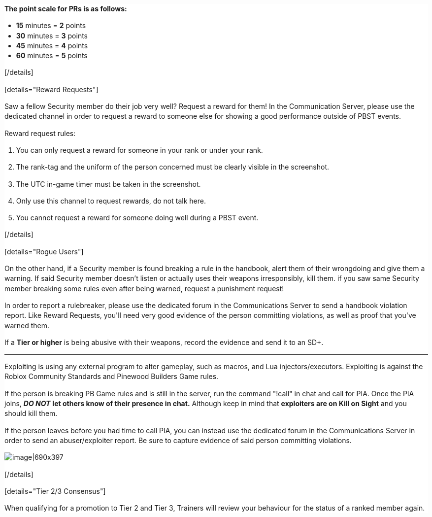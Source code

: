 **The point scale for PRs is as follows:** 
* **15** minutes = **2** points
* **30** minutes = **3** points
* **45** minutes = **4** points 
* **60** minutes = **5** points

[/details]

[details="Reward Requests"]

Saw a fellow Security member do their job very well? Request a reward for them! In the Communication Server, please use the dedicated channel in order to request a reward to someone else for showing a good performance outside of PBST events.

Reward request rules:
1. You can only request a reward for someone in your rank or under your rank.
2. The rank-tag and the uniform of the person concerned must be clearly visible in the screenshot.

3. The UTC in-game timer must be taken in the screenshot.
4. Only use this channel to request rewards, do not talk here.
5. You cannot request a reward for someone doing well during a PBST event.

[/details]

[details="Rogue Users"]

On the other hand, if a Security member is found breaking a rule in the handbook, alert them of their wrongdoing and give them a warning. If said Security member doesn’t listen or actually uses their weapons irresponsibly, kill them. if you saw same Security member breaking some rules even after being warned, request a punishment request!

In order to report a rulebreaker, please use the dedicated forum in the 
Communications Server to send a handbook violation report. Like Reward Requests, you'll need very good evidence of the person committing violations, as well as proof that you've warned them.

If a **Tier or higher** is being abusive with their weapons, record the evidence and send it to an SD+.

---

Exploiting is using any external program to alter gameplay, such as macros, and Lua injectors/executors. Exploiting is against the Roblox Community Standards and Pinewood Builders Game rules. 

If the person is breaking PB Game rules and is still in the server, run the command "!call" in chat and call for PIA. Once the PIA joins, ***DO NOT*** **let others know of their presence in chat.** Although keep in mind that **exploiters are on Kill on Sight** and you should kill them.

If the person leaves before you had time to call PIA, you can instead use the dedicated forum in the Communications Server in order to send an abuser/exploiter report. Be sure to capture evidence of said person committing violations.

![image|690x397](upload://cM6lFrqxQKJoxwpjYZchy6MJQKj.png)

[/details]

[details="Tier 2/3 Consensus"]

When qualifying for a promotion to Tier 2 and Tier 3, Trainers will review your behaviour for the status of a ranked member again.
